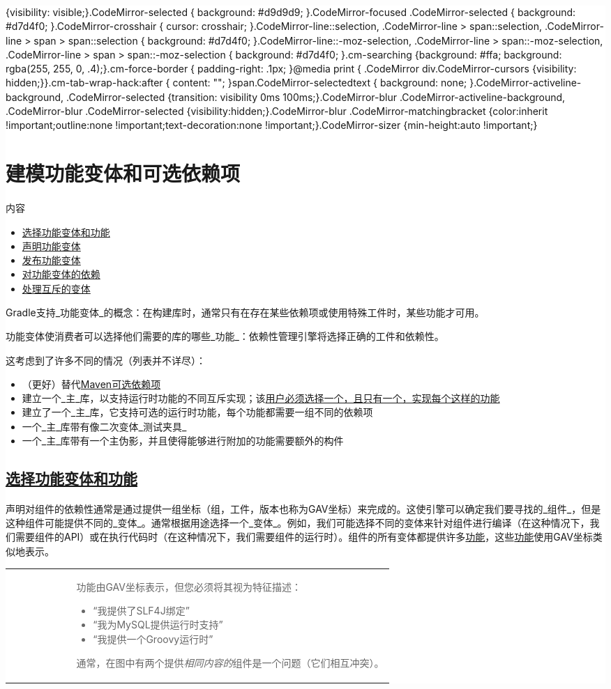 {visibility: visible;}.CodeMirror-selected { background: #d9d9d9; }.CodeMirror-focused .CodeMirror-selected { background: #d7d4f0; }.CodeMirror-crosshair { cursor: crosshair; }.CodeMirror-line::selection, .CodeMirror-line > span::selection, .CodeMirror-line > span > span::selection { background: #d7d4f0; }.CodeMirror-line::-moz-selection, .CodeMirror-line > span::-moz-selection, .CodeMirror-line > span > span::-moz-selection { background: #d7d4f0; }.cm-searching {background: #ffa; background: rgba(255, 255, 0, .4);}.cm-force-border { padding-right: .1px; }@media print { .CodeMirror div.CodeMirror-cursors {visibility: hidden;}}.cm-tab-wrap-hack:after { content: ""; }span.CodeMirror-selectedtext { background: none; }.CodeMirror-activeline-background, .CodeMirror-selected {transition: visibility 0ms 100ms;}.CodeMirror-blur .CodeMirror-activeline-background, .CodeMirror-blur .CodeMirror-selected {visibility:hidden;}.CodeMirror-blur .CodeMirror-matchingbracket {color:inherit !important;outline:none !important;text-decoration:none !important;}.CodeMirror-sizer {min-height:auto !important;}</style>

# 建模功能变体和可选依赖项

内容

* [选择功能变体和功能](#sec::feature_variant_selection)
* [声明功能变体](#sec::declare_feature_variants)
* [发布功能变体](#sec::publishing_feature_variants)
* [对功能变体的依赖](#sec::consuming_feature_variants)
* [处理互斥的变体](#sec::incompatible_variants)

Gradle支持_功能变体_的概念：在构建库时，通常只有在存在某些依赖项或使用特殊工件时，某些功能才可用。

功能变体使消费者可以选择他们需要的库的哪些_功能_：依赖性管理引擎将选择正确的工件和依赖性。

这考虑到了许多不同的情况（列表并不详尽）：

* （更好）替代[Maven可选依赖项](https://maven.apache.org/guides/introduction/introduction-to-optional-and-excludes-dependencies.html)
* 建立一个_主_库，以支持运行时功能的不同互斥实现；该[用户必须选择一个，且只有一个，实现每个这样的功能](#sec::incompatible_variants)
* 建立了一个_主_库，它支持可选的运行时功能，每个功能都需要一组不同的依赖项
* 一个_主_库带有像二次变体_测试夹具_
* 一个_主_库带有一个主伪影，并且使得能够进行附加的功能需要额外的构件

## [](#sec::feature_variant_selection)[选择功能变体和功能](#sec::feature_variant_selection)

声明对组件的依赖性通常是通过提供一组坐标（组，工件，版本也称为GAV坐标）来完成的。这使引擎可以确定我们要寻找的_组件_，但是这种组件可能提供不同的_变体_。通常根据用途选择一个_变体_。例如，我们可能选择不同的变体来针对组件进行编译（在这种情况下，我们需要组件的API）或在执行代码时（在这种情况下，我们需要组件的运行时）。组件的所有变体都提供许多[功能]()，这些[功能]()使用GAV坐标类似地表示。

<table style="background:none;width:912px;"><tbody><tr><td class="icon" style="color:rgba(0, 0, 0, 0.8);width:80px;"><i class="fa icon-note"></i></td><td class="content" style="font-size:1.0625rem;color:rgba(0, 0, 0, 0.6);"><div class="paragraph"><p style="font-size: 1rem;"><font><font>功能由GAV坐标表示，但您必须将其视为特征描述：</font></font></p></div><div class="ulist"><ul style="font-size:1rem;"><li><span><font><font>“我提供了SLF4J绑定”</font></font></span></li><li><span><font><font>“我为MySQL提供运行时支持”</font></font></span></li><li><span><font><font>“我提供一个Groovy运行时”</font></font></span></li></ul></div><div class="paragraph"><p style="font-size: 1rem;"><font><font>通常，</font><font>在图中</font><font>有两个提供</font></font><em style="font-style:italic;"><font><font>相同内容的</font></font></em><font><font>组件</font><font>是一个问题（它们相互冲突）。</font></font></p></div></td></tr></tbody></table>
